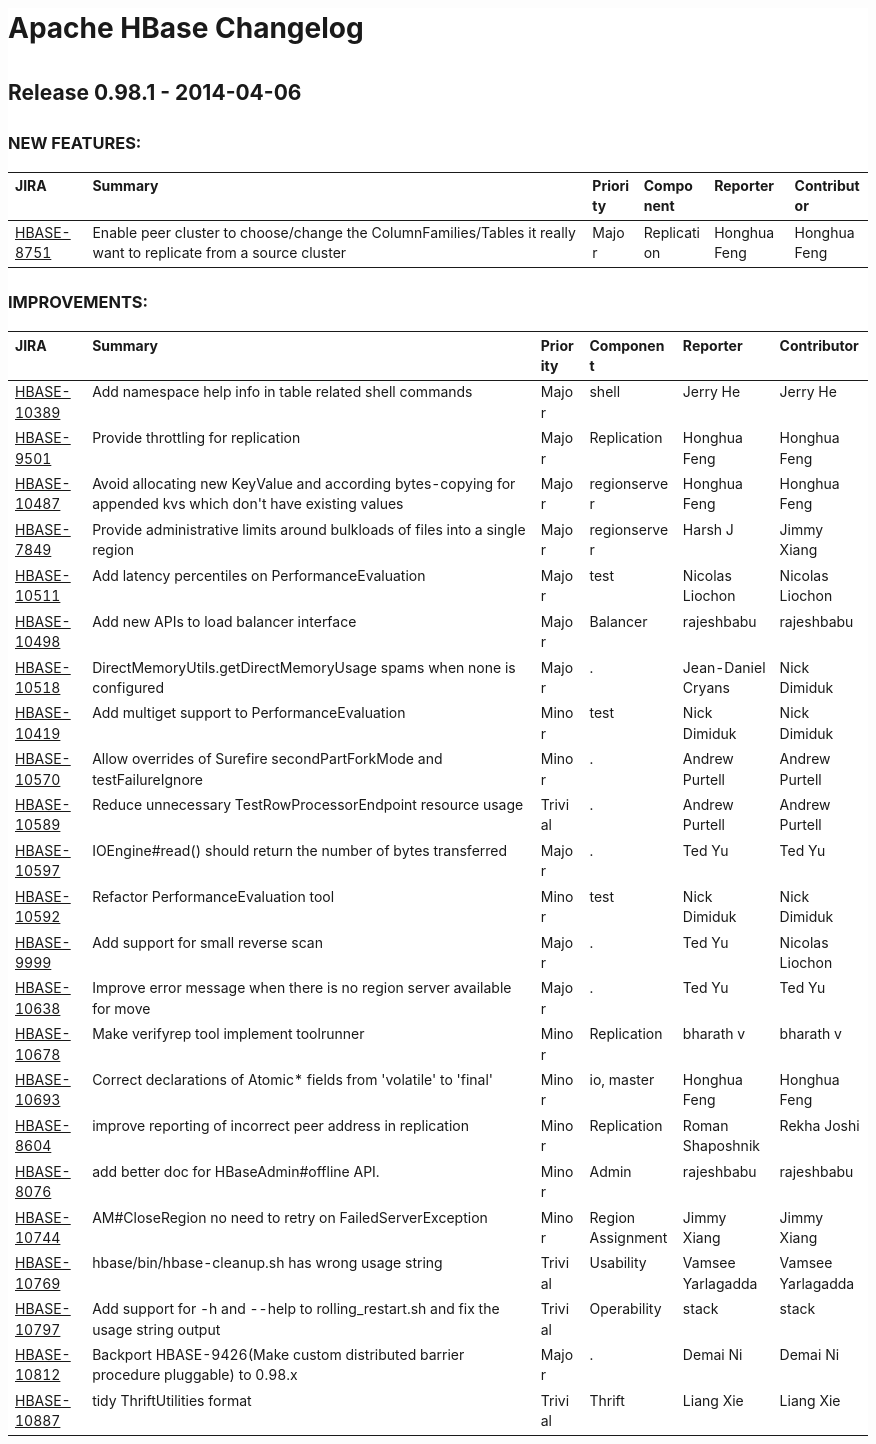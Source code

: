 

# Apache HBase Changelog

## Release 0.98.1 - 2014-04-06



### NEW FEATURES:

| JIRA | Summary | Priority | Component | Reporter | Contributor |
|:---- |:---- | :--- |:---- |:---- |:---- |
| [HBASE-8751](https://issues.apache.org/jira/browse/HBASE-8751) | Enable peer cluster to choose/change the ColumnFamilies/Tables it really want to replicate from a source cluster |  Major | Replication | Honghua Feng | Honghua Feng |


### IMPROVEMENTS:

| JIRA | Summary | Priority | Component | Reporter | Contributor |
|:---- |:---- | :--- |:---- |:---- |:---- |
| [HBASE-10389](https://issues.apache.org/jira/browse/HBASE-10389) | Add namespace help info in table related shell commands |  Major | shell | Jerry He | Jerry He |
| [HBASE-9501](https://issues.apache.org/jira/browse/HBASE-9501) | Provide throttling for replication |  Major | Replication | Honghua Feng | Honghua Feng |
| [HBASE-10487](https://issues.apache.org/jira/browse/HBASE-10487) | Avoid allocating new KeyValue and according bytes-copying for appended kvs which don't have existing values |  Major | regionserver | Honghua Feng | Honghua Feng |
| [HBASE-7849](https://issues.apache.org/jira/browse/HBASE-7849) | Provide administrative limits around bulkloads of files into a single region |  Major | regionserver | Harsh J | Jimmy Xiang |
| [HBASE-10511](https://issues.apache.org/jira/browse/HBASE-10511) | Add latency percentiles on PerformanceEvaluation |  Major | test | Nicolas Liochon | Nicolas Liochon |
| [HBASE-10498](https://issues.apache.org/jira/browse/HBASE-10498) | Add new APIs to load balancer interface |  Major | Balancer | rajeshbabu | rajeshbabu |
| [HBASE-10518](https://issues.apache.org/jira/browse/HBASE-10518) | DirectMemoryUtils.getDirectMemoryUsage spams when none is configured |  Major | . | Jean-Daniel Cryans | Nick Dimiduk |
| [HBASE-10419](https://issues.apache.org/jira/browse/HBASE-10419) | Add multiget support to PerformanceEvaluation |  Minor | test | Nick Dimiduk | Nick Dimiduk |
| [HBASE-10570](https://issues.apache.org/jira/browse/HBASE-10570) | Allow overrides of Surefire secondPartForkMode and testFailureIgnore |  Minor | . | Andrew Purtell | Andrew Purtell |
| [HBASE-10589](https://issues.apache.org/jira/browse/HBASE-10589) | Reduce unnecessary TestRowProcessorEndpoint resource usage |  Trivial | . | Andrew Purtell | Andrew Purtell |
| [HBASE-10597](https://issues.apache.org/jira/browse/HBASE-10597) | IOEngine#read() should return the number of bytes transferred |  Major | . | Ted Yu | Ted Yu |
| [HBASE-10592](https://issues.apache.org/jira/browse/HBASE-10592) | Refactor PerformanceEvaluation tool |  Minor | test | Nick Dimiduk | Nick Dimiduk |
| [HBASE-9999](https://issues.apache.org/jira/browse/HBASE-9999) | Add support for small reverse scan |  Major | . | Ted Yu | Nicolas Liochon |
| [HBASE-10638](https://issues.apache.org/jira/browse/HBASE-10638) | Improve error message when there is no region server available for move |  Major | . | Ted Yu | Ted Yu |
| [HBASE-10678](https://issues.apache.org/jira/browse/HBASE-10678) | Make verifyrep tool implement toolrunner |  Minor | Replication | bharath v | bharath v |
| [HBASE-10693](https://issues.apache.org/jira/browse/HBASE-10693) | Correct declarations of Atomic\* fields from 'volatile' to 'final' |  Minor | io, master | Honghua Feng | Honghua Feng |
| [HBASE-8604](https://issues.apache.org/jira/browse/HBASE-8604) | improve reporting of incorrect peer address in replication |  Minor | Replication | Roman Shaposhnik | Rekha Joshi |
| [HBASE-8076](https://issues.apache.org/jira/browse/HBASE-8076) | add better doc for HBaseAdmin#offline API. |  Minor | Admin | rajeshbabu | rajeshbabu |
| [HBASE-10744](https://issues.apache.org/jira/browse/HBASE-10744) | AM#CloseRegion no need to retry on FailedServerException |  Minor | Region Assignment | Jimmy Xiang | Jimmy Xiang |
| [HBASE-10769](https://issues.apache.org/jira/browse/HBASE-10769) | hbase/bin/hbase-cleanup.sh has wrong usage string |  Trivial | Usability | Vamsee Yarlagadda | Vamsee Yarlagadda |
| [HBASE-10797](https://issues.apache.org/jira/browse/HBASE-10797) | Add support for -h and --help to rolling\_restart.sh and fix the usage string output |  Trivial | Operability | stack | stack |
| [HBASE-10812](https://issues.apache.org/jira/browse/HBASE-10812) | Backport HBASE-9426(Make custom distributed barrier procedure pluggable)  to 0.98.x |  Major | . | Demai Ni | Demai Ni |
| [HBASE-10887](https://issues.apache.org/jira/browse/HBASE-10887) | tidy ThriftUtilities format |  Trivial | Thrift | Liang Xie | Liang Xie |
